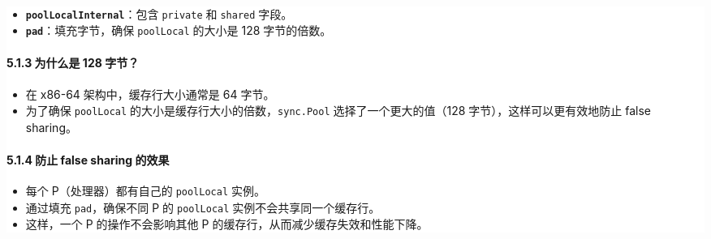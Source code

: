 - **`poolLocalInternal`**：包含 `private` 和 `shared` 字段。
- **`pad`**：填充字节，确保 `poolLocal` 的大小是 128 字节的倍数。

#### 5.1.3 为什么是 128 字节？

- 在 x86-64 架构中，缓存行大小通常是 64 字节。
- 为了确保 `poolLocal` 的大小是缓存行大小的倍数，`sync.Pool` 选择了一个更大的值（128 字节），这样可以更有效地防止 false sharing。

#### 5.1.4 防止 false sharing 的效果

- 每个 P（处理器）都有自己的 `poolLocal` 实例。
- 通过填充 `pad`，确保不同 P 的 `poolLocal` 实例不会共享同一个缓存行。
- 这样，一个 P 的操作不会影响其他 P 的缓存行，从而减少缓存失效和性能下降。